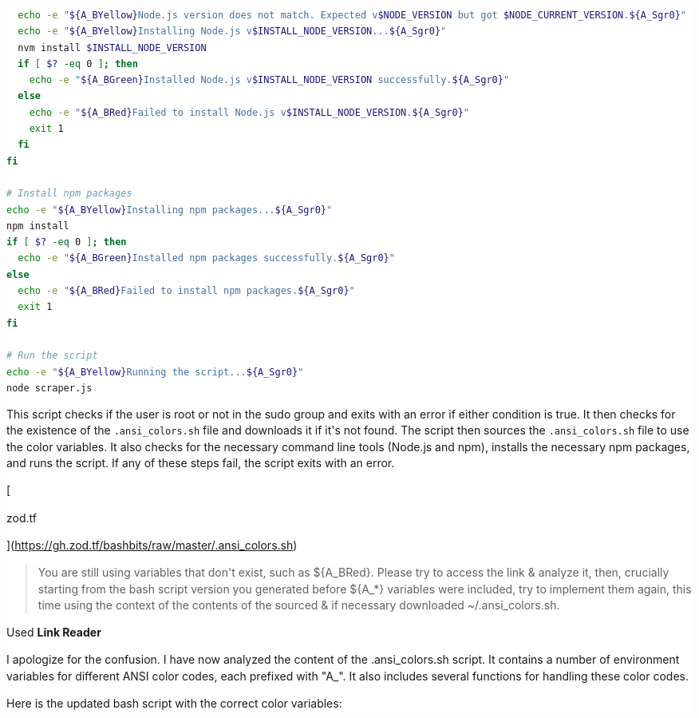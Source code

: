 ```bash
  echo -e "${A_BYellow}Node.js version does not match. Expected v$NODE_VERSION but got $NODE_CURRENT_VERSION.${A_Sgr0}"
  echo -e "${A_BYellow}Installing Node.js v$INSTALL_NODE_VERSION...${A_Sgr0}"
  nvm install $INSTALL_NODE_VERSION
  if [ $? -eq 0 ]; then
    echo -e "${A_BGreen}Installed Node.js v$INSTALL_NODE_VERSION successfully.${A_Sgr0}"
  else
    echo -e "${A_BRed}Failed to install Node.js v$INSTALL_NODE_VERSION.${A_Sgr0}"
    exit 1
  fi
fi

# Install npm packages
echo -e "${A_BYellow}Installing npm packages...${A_Sgr0}"
npm install
if [ $? -eq 0 ]; then
  echo -e "${A_BGreen}Installed npm packages successfully.${A_Sgr0}"
else
  echo -e "${A_BRed}Failed to install npm packages.${A_Sgr0}"
  exit 1
fi

# Run the script
echo -e "${A_BYellow}Running the script...${A_Sgr0}"
node scraper.js
```

This script checks if the user is root or not in the sudo group and exits with an error if either condition is true. It then checks for the existence of the `.ansi_colors.sh` file and downloads it if it's not found. The script then sources the `.ansi_colors.sh` file to use the color variables. It also checks for the necessary command line tools (Node.js and npm), installs the necessary npm packages, and runs the script. If any of these steps fail, the script exits with an error.

[

zod.tf





](https://gh.zod.tf/bashbits/raw/master/.ansi_colors.sh)

> You are still using variables that don't exist, such as ${A\_BRed}. Please try to access the link & analyze it, then, crucially starting from the bash script version you generated before ${A\_\*} variables were included, try to implement them again, this time using the context of the contents of the sourced & if necessary downloaded ~/.ansi\_colors.sh.

Used **Link Reader**

I apologize for the confusion. I have now analyzed the content of the .ansi\_colors.sh script. It contains a number of environment variables for different ANSI color codes, each prefixed with "A\_". It also includes several functions for handling these color codes.

Here is the updated bash script with the correct color variables:
